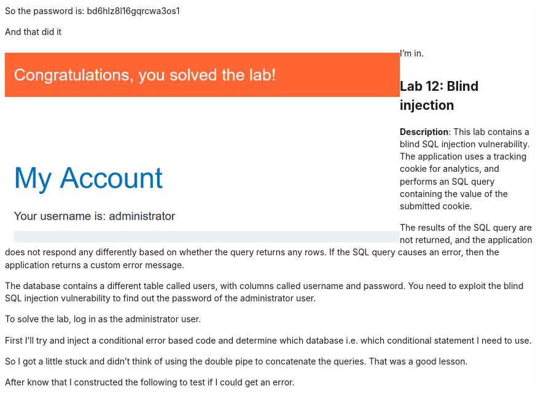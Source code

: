 So the password is: bd6hlz8l16gqrcwa3os1

And that did it

<img src="images/b833644d721a4ce4ad2fabd2f01b1536.png" name="Image57" width="643" height="318" border="0" align="left" class="jop-noMdConv">

I’m in.

## Lab 12: Blind injection

**Description**: This lab contains a blind SQL injection vulnerability. The application uses a tracking cookie for analytics, and performs an SQL query containing the value of the submitted cookie.

The results of the SQL query are not returned, and the application does not respond any differently based on whether the query returns any rows. If the SQL query causes an error, then the application returns a custom error message.

The database contains a different table called users, with columns called username and password. You need to exploit the blind SQL injection vulnerability to find out the password of the administrator user.

To solve the lab, log in as the administrator user.

First I’ll try and inject a conditional error based code and determine which database i.e. which conditional statement I need to use.

So I got a little stuck and didn’t think of using the double pipe to concatenate the queries. That was a good lesson.

After know that I constructed the following to test if I could get an error.
